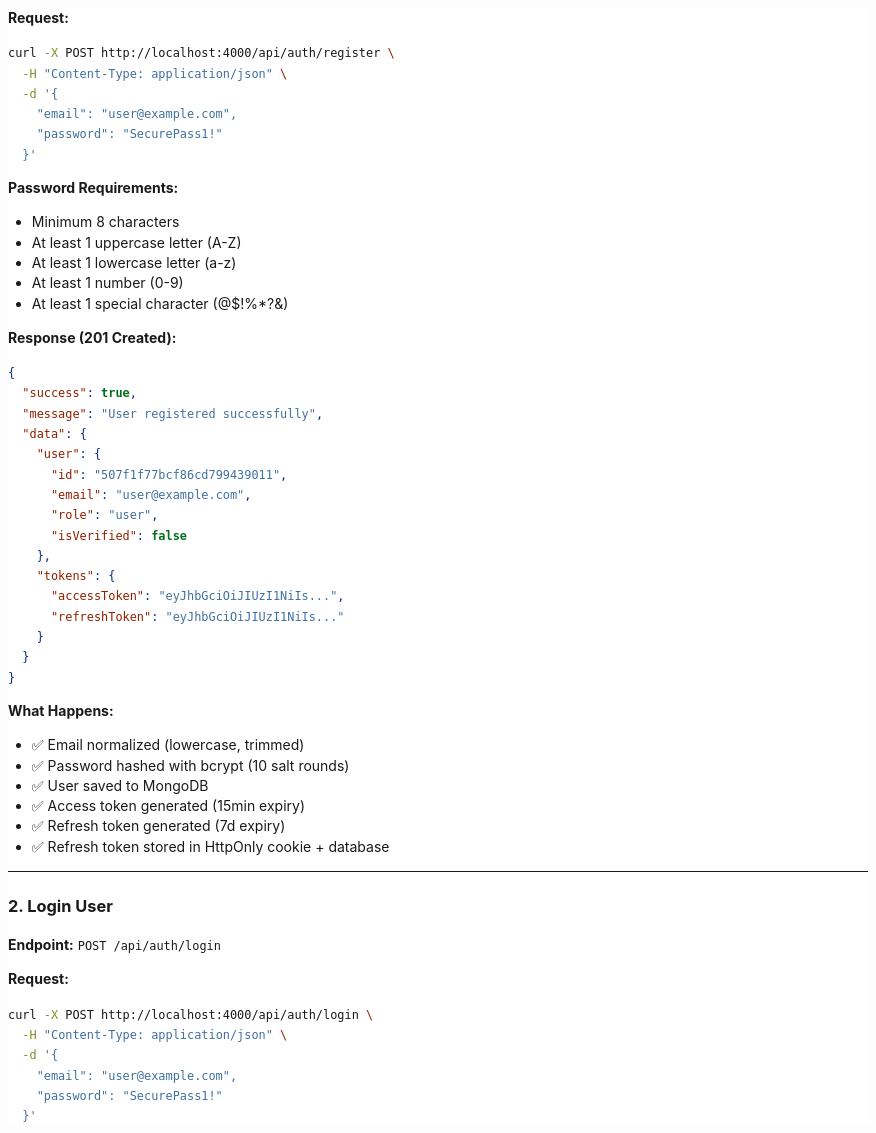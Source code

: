 **Request:**
```bash
curl -X POST http://localhost:4000/api/auth/register \
  -H "Content-Type: application/json" \
  -d '{
    "email": "user@example.com",
    "password": "SecurePass1!"
  }'
```

**Password Requirements:**
- Minimum 8 characters
- At least 1 uppercase letter (A-Z)
- At least 1 lowercase letter (a-z)
- At least 1 number (0-9)
- At least 1 special character (@$!%*?&)

**Response (201 Created):**
```json
{
  "success": true,
  "message": "User registered successfully",
  "data": {
    "user": {
      "id": "507f1f77bcf86cd799439011",
      "email": "user@example.com",
      "role": "user",
      "isVerified": false
    },
    "tokens": {
      "accessToken": "eyJhbGciOiJIUzI1NiIs...",
      "refreshToken": "eyJhbGciOiJIUzI1NiIs..."
    }
  }
}
```

**What Happens:**
- ✅ Email normalized (lowercase, trimmed)
- ✅ Password hashed with bcrypt (10 salt rounds)
- ✅ User saved to MongoDB
- ✅ Access token generated (15min expiry)
- ✅ Refresh token generated (7d expiry)
- ✅ Refresh token stored in HttpOnly cookie + database

---

### 2. Login User

**Endpoint:** `POST /api/auth/login`

**Request:**
```bash
curl -X POST http://localhost:4000/api/auth/login \
  -H "Content-Type: application/json" \
  -d '{
    "email": "user@example.com",
    "password": "SecurePass1!"
  }'
```
